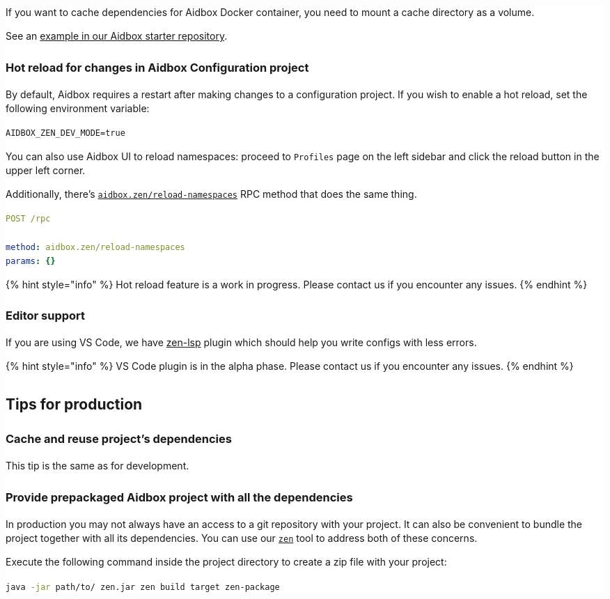 If you want to cache dependencies for Aidbox Docker container, you need to mount a cache directory as a volume.

See an [example in our Aidbox starter repository](https://github.com/Aidbox/aidbox-docker-compose).

### Hot reload for changes in Aidbox Configuration project

By default, Aidbox requires a restart after making changes to a configuration project. If you wish to enable a hot reload, set the following environment variable:

```shell
AIDBOX_ZEN_DEV_MODE=true
```

You can also use Aidbox UI to reload namespaces: proceed to `Profiles` page on the left sidebar and click the reload button in the upper left corner.

Additionally, there’s [`aidbox.zen/reload-namespaces`](aidbox-project-environment-variables/aidbox-project-rpc-reference.md#aidbox.zen-reload-namespaces) RPC method that does the same thing.

```yaml
POST /rpc

method: aidbox.zen/reload-namespaces
params: {}
```

{% hint style="info" %}
Hot reload feature is a work in progress. Please contact us if you encounter any issues.
{% endhint %}

### Editor support

If you are using VS Code, we have [zen-lsp](https://github.com/zen-lang/zen-lsp) plugin which should help you write configs with less errors.

{% hint style="info" %}
VS Code plugin is in the alpha phase. Please contact us if you encounter any issues.
{% endhint %}

## Tips for production

### Cache and reuse project’s dependencies

This tip is the same as for development.

### Provide prepackaged Aidbox project with all the dependencies

In production you may not always have an access to a git repository with your project. It can also be convenient to bundle the project together with all its dependencies. You can use our [`zen`](https://github.com/HealthSamurai/ftr/releases) tool to address both of these concerns.

Execute the following command inside the project directory to create a zip file with your project:

```bash
java -jar path/to/ zen.jar zen build target zen-package
```

